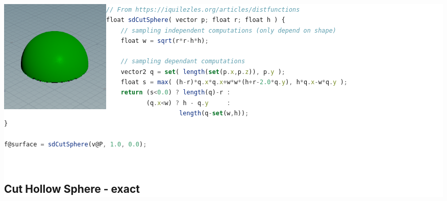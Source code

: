 <img align="left" src="./images/sdfs/sdCutSphere.png" width="200">

```js
// From https://iquilezles.org/articles/distfunctions
float sdCutSphere( vector p; float r; float h ) {
	// sampling independent computations (only depend on shape)
	float w = sqrt(r*r-h*h);
	
	// sampling dependant computations
	vector2 q = set( length(set(p.x,p.z)), p.y );
	float s = max( (h-r)*q.x*q.x+w*w*(h+r-2.0*q.y), h*q.x-w*q.y );
	return (s<0.0) ? length(q)-r :
		   (q.x<w) ? h - q.y     :
					length(q-set(w,h));
}

f@surface = sdCutSphere(v@P, 1.0, 0.0);
```

<br clear="left"/>

## Cut Hollow Sphere - exact

